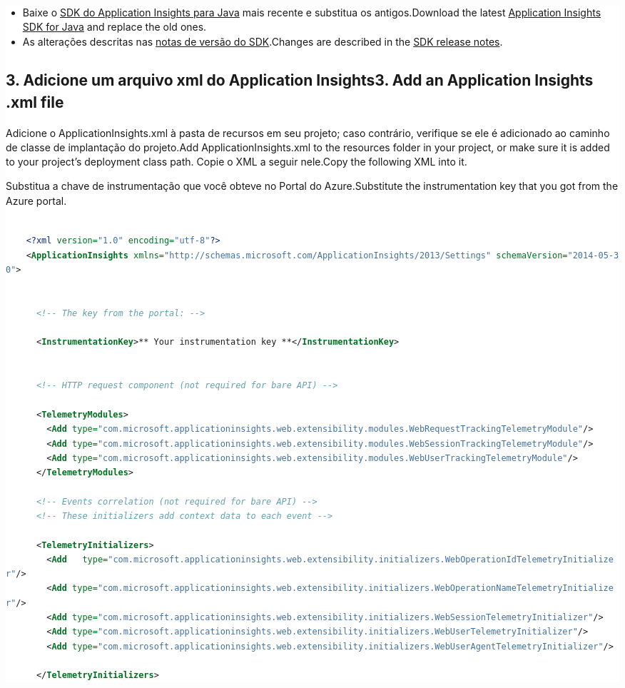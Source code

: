   * <span data-ttu-id="779da-151">Baixe o [SDK do Application Insights para Java](https://aka.ms/qqkaq6) mais recente e substitua os antigos.</span><span class="sxs-lookup"><span data-stu-id="779da-151">Download the latest [Application Insights SDK for Java](https://aka.ms/qqkaq6) and replace the old ones.</span></span>
  * <span data-ttu-id="779da-152">As alterações descritas nas [notas de versão do SDK](https://github.com/Microsoft/ApplicationInsights-Java#release-notes).</span><span class="sxs-lookup"><span data-stu-id="779da-152">Changes are described in the [SDK release notes](https://github.com/Microsoft/ApplicationInsights-Java#release-notes).</span></span>

## <a name="3-add-an-application-insights-xml-file"></a><span data-ttu-id="779da-153">3. Adicione um arquivo xml do Application Insights</span><span class="sxs-lookup"><span data-stu-id="779da-153">3. Add an Application Insights .xml file</span></span>
<span data-ttu-id="779da-154">Adicione o ApplicationInsights.xml à pasta de recursos em seu projeto; caso contrário, verifique se ele é adicionado ao caminho de classe de implantação do projeto.</span><span class="sxs-lookup"><span data-stu-id="779da-154">Add ApplicationInsights.xml to the resources folder in your project, or make sure it is added to your project’s deployment class path.</span></span> <span data-ttu-id="779da-155">Copie o XML a seguir nele.</span><span class="sxs-lookup"><span data-stu-id="779da-155">Copy the following XML into it.</span></span>

<span data-ttu-id="779da-156">Substitua a chave de instrumentação que você obteve no Portal do Azure.</span><span class="sxs-lookup"><span data-stu-id="779da-156">Substitute the instrumentation key that you got from the Azure portal.</span></span>

```XML

    <?xml version="1.0" encoding="utf-8"?>
    <ApplicationInsights xmlns="http://schemas.microsoft.com/ApplicationInsights/2013/Settings" schemaVersion="2014-05-30">


      <!-- The key from the portal: -->

      <InstrumentationKey>** Your instrumentation key **</InstrumentationKey>


      <!-- HTTP request component (not required for bare API) -->

      <TelemetryModules>
        <Add type="com.microsoft.applicationinsights.web.extensibility.modules.WebRequestTrackingTelemetryModule"/>
        <Add type="com.microsoft.applicationinsights.web.extensibility.modules.WebSessionTrackingTelemetryModule"/>
        <Add type="com.microsoft.applicationinsights.web.extensibility.modules.WebUserTrackingTelemetryModule"/>
      </TelemetryModules>

      <!-- Events correlation (not required for bare API) -->
      <!-- These initializers add context data to each event -->

      <TelemetryInitializers>
        <Add   type="com.microsoft.applicationinsights.web.extensibility.initializers.WebOperationIdTelemetryInitializer"/>
        <Add type="com.microsoft.applicationinsights.web.extensibility.initializers.WebOperationNameTelemetryInitializer"/>
        <Add type="com.microsoft.applicationinsights.web.extensibility.initializers.WebSessionTelemetryInitializer"/>
        <Add type="com.microsoft.applicationinsights.web.extensibility.initializers.WebUserTelemetryInitializer"/>
        <Add type="com.microsoft.applicationinsights.web.extensibility.initializers.WebUserAgentTelemetryInitializer"/>

      </TelemetryInitializers>
```